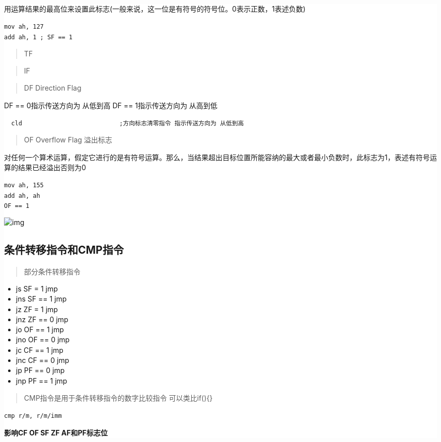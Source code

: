 用运算结果的最高位来设置此标志(一般来说，这一位是有符号的符号位。0表示正数，1表述负数)

``` assembly
mov ah, 127
add ah, 1 ; SF == 1
```

> TF

``` assembly

```


> IF

``` assembly

```


> DF Direction Flag

DF == 0指示传送方向为 从低到高
DF == 1指示传送方向为 从高到低
``` assembly
  cld                           ;方向标志清零指令 指示传送方向为 从低到高
```

> OF Overflow Flag 溢出标志

对任何一个算术运算，假定它进行的是有符号运算。那么，当结果超出目标位置所能容纳的最大或者最小负数时，此标志为1，表述有符号运算的结果已经溢出否则为0
``` assembly
mov ah, 155
add ah, ah
OF == 1
```

![img](img/指令对标志位的影响)

## 条件转移指令和CMP指令
> 部分条件转移指令

- js SF = 1 jmp 
- jns SF == 1 jmp
- jz ZF = 1 jmp
- jnz ZF == 0 jmp
- jo OF == 1 jmp
- jno OF == 0 jmp
- jc CF == 1 jmp
- jnc CF == 0 jmp
- jp PF == 0 jmp
- jnp PF == 1 jmp

> CMP指令是用于条件转移指令的数字比较指令 可以类比if(){}

`cmp r/m, r/m/imm`

**影响CF OF SF ZF AF和PF标志位**
